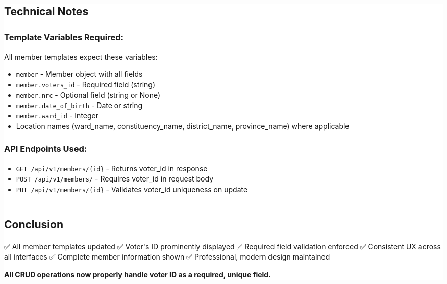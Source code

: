 ## Technical Notes

### Template Variables Required:
All member templates expect these variables:
- `member` - Member object with all fields
- `member.voters_id` - Required field (string)
- `member.nrc` - Optional field (string or None)
- `member.date_of_birth` - Date or string
- `member.ward_id` - Integer
- Location names (ward_name, constituency_name, district_name, province_name) where applicable

### API Endpoints Used:
- `GET /api/v1/members/{id}` - Returns voter_id in response
- `POST /api/v1/members/` - Requires voter_id in request body
- `PUT /api/v1/members/{id}` - Validates voter_id uniqueness on update

---

## Conclusion

✅ All member templates updated
✅ Voter's ID prominently displayed
✅ Required field validation enforced
✅ Consistent UX across all interfaces
✅ Complete member information shown
✅ Professional, modern design maintained

**All CRUD operations now properly handle voter ID as a required, unique field.**
